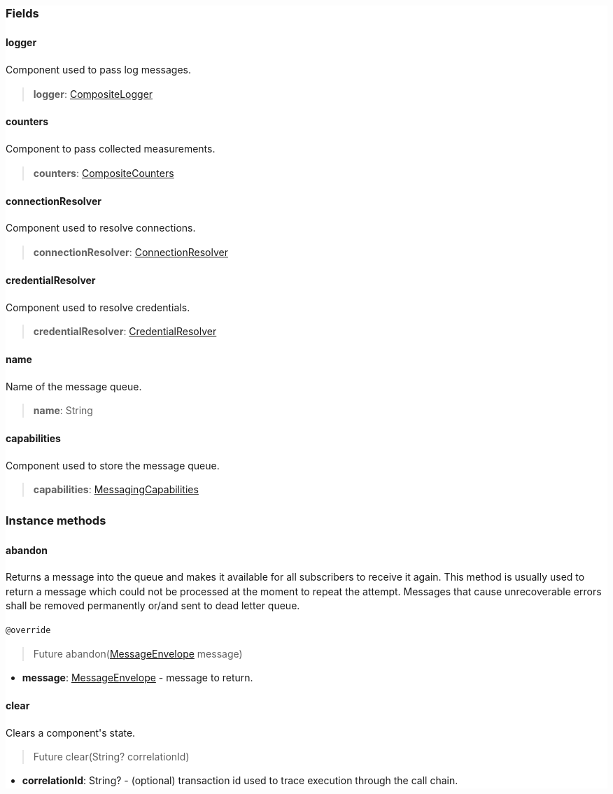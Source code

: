 
### Fields

<span class="hide-title-link">

#### logger
Component used to pass log messages. 

> **logger**: [CompositeLogger](../../../components/log/composite_logger)

#### counters
Component to pass collected measurements.

> **counters**: [CompositeCounters](../../../components/count/composite_counters)

#### connectionResolver
Component used to resolve connections.

> **connectionResolver**: [ConnectionResolver](../../../components/connect/connection_resolver)

#### credentialResolver
Component used to resolve credentials.
> **credentialResolver**: [CredentialResolver](../../../components/auth/credential_resolver)

#### name
Name of the message queue.

> **name**: String

#### capabilities
Component used to store the message queue. 

> **capabilities**: [MessagingCapabilities](../messaging_capabilities)

</span>

### Instance methods

#### abandon
Returns a message into the queue and makes it available for all subscribers to receive it again. This method is usually used to return a message which could not be processed at the moment to repeat the attempt. Messages that cause unrecoverable errors shall be removed permanently or/and sent to dead letter queue.

`@override`
> Future abandon([MessageEnvelope](../message_envelope) message)

- **message**: [MessageEnvelope](../message_envelope) - message to return.

#### clear
Clears a component's state.

> Future clear(String? correlationId)

- **correlationId**: String? - (optional) transaction id used to trace execution through the call chain.

